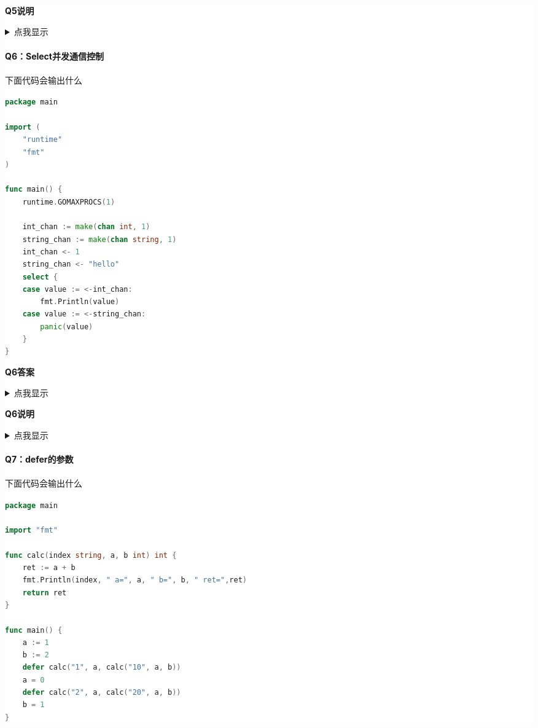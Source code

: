 **Q5说明**

<details><summary>点我显示</summary></details>


#### Q6：Select并发通信控制

下面代码会输出什么

```go
package main

import (
	"runtime"
	"fmt"
)

func main() {
	runtime.GOMAXPROCS(1)
	
	int_chan := make(chan int, 1)
	string_chan := make(chan string, 1)
	int_chan <- 1
	string_chan <- "hello"
	select {
	case value := <-int_chan:
		fmt.Println(value)
	case value := <-string_chan:
		panic(value)
	}
}
```

**Q6答案**

<details><summary>点我显示</summary></details>

**Q6说明**

<details><summary>点我显示</summary></details>

#### Q7：defer的参数

下面代码会输出什么

```go
package main

import "fmt"

func calc(index string, a, b int) int {
	ret := a + b
	fmt.Println(index, " a=", a, " b=", b, " ret=",ret)
	return ret
}

func main() {
	a := 1
	b := 2
	defer calc("1", a, calc("10", a, b))
	a = 0
	defer calc("2", a, calc("20", a, b))
	b = 1
}
```

